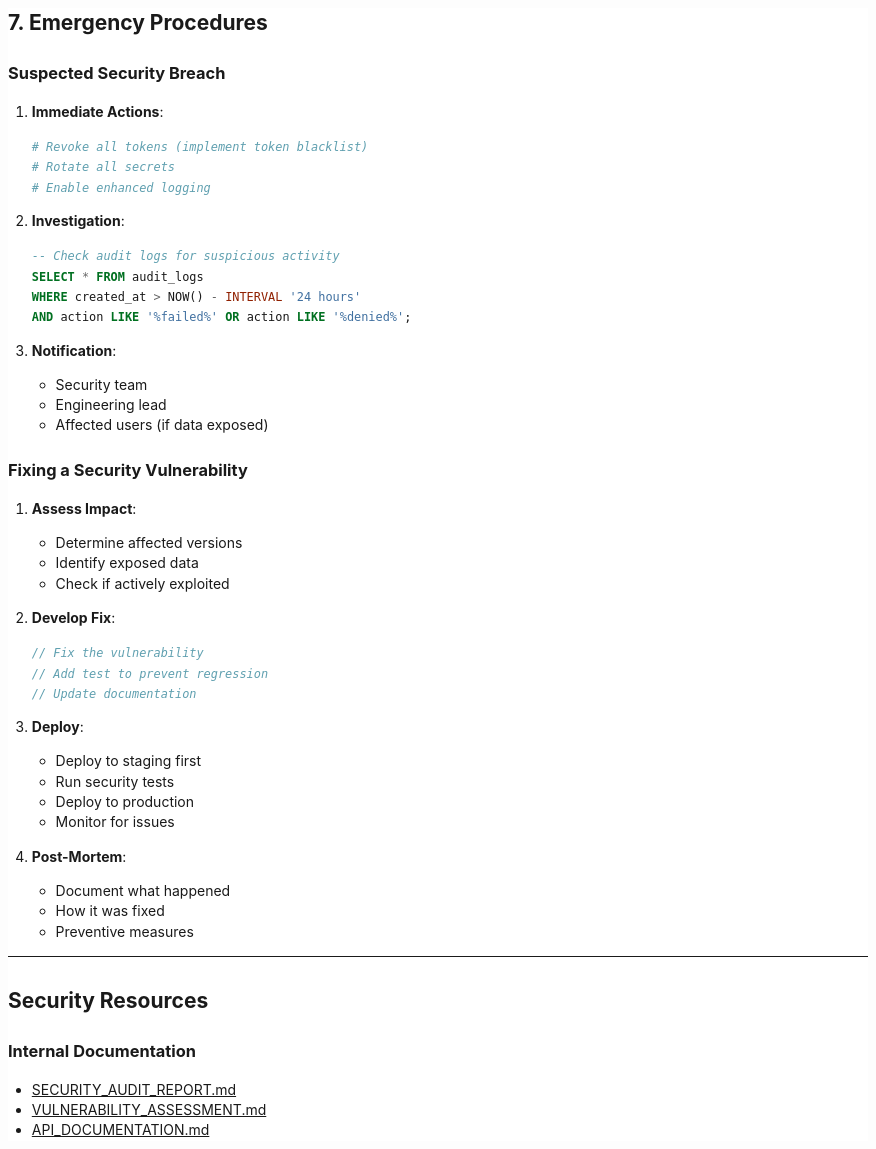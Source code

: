 
## 7. Emergency Procedures

### Suspected Security Breach
1. **Immediate Actions**:
   ```bash
   # Revoke all tokens (implement token blacklist)
   # Rotate all secrets
   # Enable enhanced logging
   ```

2. **Investigation**:
   ```sql
   -- Check audit logs for suspicious activity
   SELECT * FROM audit_logs
   WHERE created_at > NOW() - INTERVAL '24 hours'
   AND action LIKE '%failed%' OR action LIKE '%denied%';
   ```

3. **Notification**:
   - Security team
   - Engineering lead
   - Affected users (if data exposed)

### Fixing a Security Vulnerability

1. **Assess Impact**:
   - Determine affected versions
   - Identify exposed data
   - Check if actively exploited

2. **Develop Fix**:
   ```go
   // Fix the vulnerability
   // Add test to prevent regression
   // Update documentation
   ```

3. **Deploy**:
   - Deploy to staging first
   - Run security tests
   - Deploy to production
   - Monitor for issues

4. **Post-Mortem**:
   - Document what happened
   - How it was fixed
   - Preventive measures

---

## Security Resources

### Internal Documentation
- [SECURITY_AUDIT_REPORT.md](./SECURITY_AUDIT_REPORT.md)
- [VULNERABILITY_ASSESSMENT.md](./VULNERABILITY_ASSESSMENT.md)
- [API_DOCUMENTATION.md](./API_DOCUMENTATION.md)
